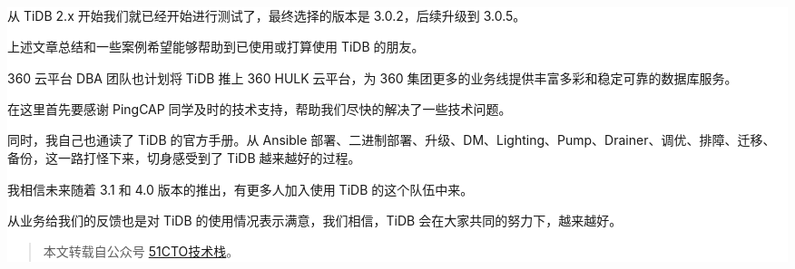 从 TiDB 2.x 开始我们就已经开始进行测试了，最终选择的版本是 3.0.2，后续升级到 3.0.5。

上述文章总结和一些案例希望能够帮助到已使用或打算使用 TiDB 的朋友。

360 云平台 DBA 团队也计划将 TiDB 推上 360 HULK 云平台，为 360 集团更多的业务线提供丰富多彩和稳定可靠的数据库服务。

在这里首先要感谢 PingCAP 同学及时的技术支持，帮助我们尽快的解决了一些技术问题。

同时，我自己也通读了 TiDB 的官方手册。从 Ansible 部署、二进制部署、升级、DM、Lighting、Pump、Drainer、调优、排障、迁移、备份，这一路打怪下来，切身感受到了 TiDB 越来越好的过程。

我相信未来随着 3.1 和 4.0 版本的推出，有更多人加入使用 TiDB 的这个队伍中来。

从业务给我们的反馈也是对 TiDB 的使用情况表示满意，我们相信，TiDB 会在大家共同的努力下，越来越好。

>本文转载自公众号 [51CTO技术栈](https://mp.weixin.qq.com/s/8d7aUr32tOWCCMihpIqZ-A)。

